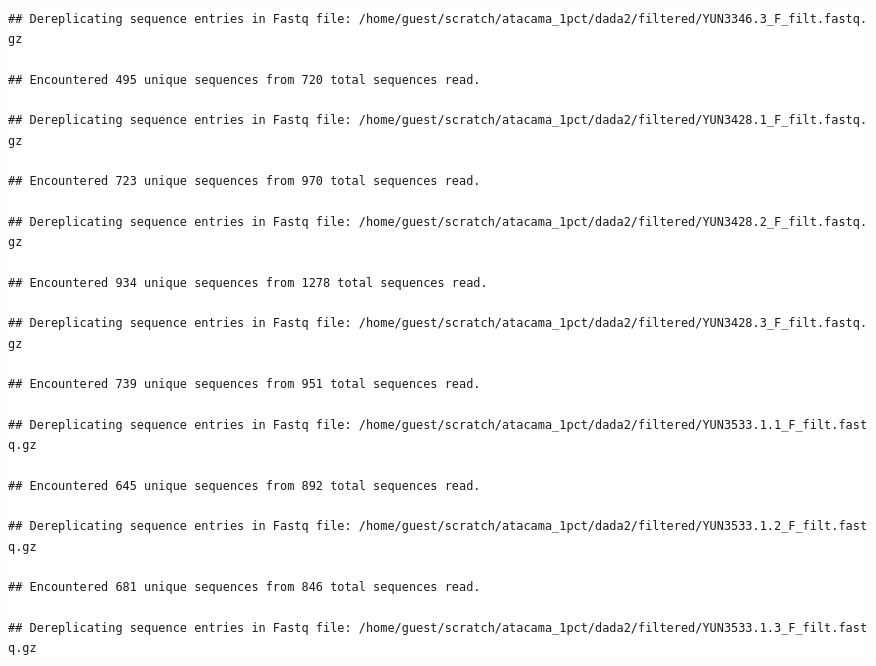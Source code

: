     ## Dereplicating sequence entries in Fastq file: /home/guest/scratch/atacama_1pct/dada2/filtered/YUN3346.3_F_filt.fastq.gz

    ## Encountered 495 unique sequences from 720 total sequences read.

    ## Dereplicating sequence entries in Fastq file: /home/guest/scratch/atacama_1pct/dada2/filtered/YUN3428.1_F_filt.fastq.gz

    ## Encountered 723 unique sequences from 970 total sequences read.

    ## Dereplicating sequence entries in Fastq file: /home/guest/scratch/atacama_1pct/dada2/filtered/YUN3428.2_F_filt.fastq.gz

    ## Encountered 934 unique sequences from 1278 total sequences read.

    ## Dereplicating sequence entries in Fastq file: /home/guest/scratch/atacama_1pct/dada2/filtered/YUN3428.3_F_filt.fastq.gz

    ## Encountered 739 unique sequences from 951 total sequences read.

    ## Dereplicating sequence entries in Fastq file: /home/guest/scratch/atacama_1pct/dada2/filtered/YUN3533.1.1_F_filt.fastq.gz

    ## Encountered 645 unique sequences from 892 total sequences read.

    ## Dereplicating sequence entries in Fastq file: /home/guest/scratch/atacama_1pct/dada2/filtered/YUN3533.1.2_F_filt.fastq.gz

    ## Encountered 681 unique sequences from 846 total sequences read.

    ## Dereplicating sequence entries in Fastq file: /home/guest/scratch/atacama_1pct/dada2/filtered/YUN3533.1.3_F_filt.fastq.gz
